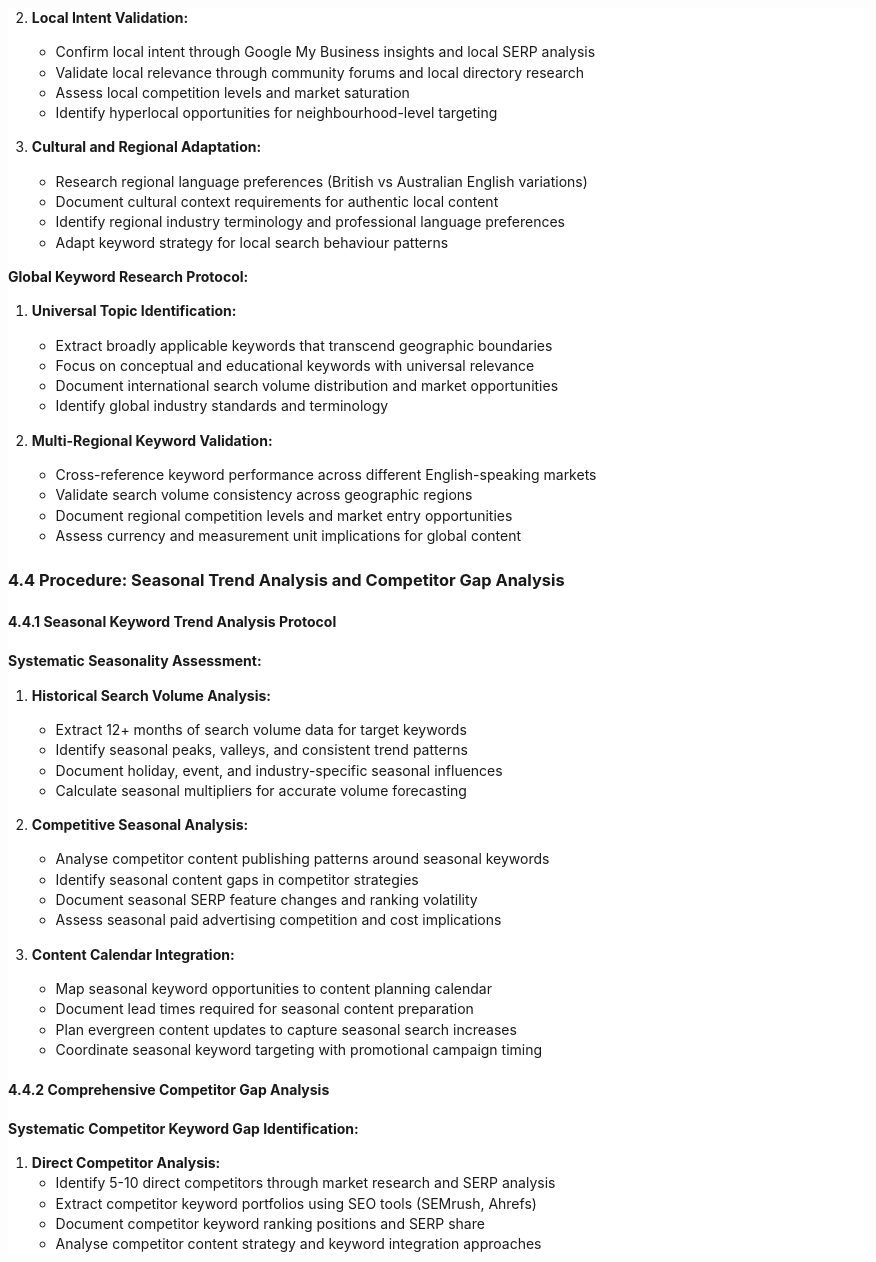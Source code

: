 2. **Local Intent Validation:**
   - Confirm local intent through Google My Business insights and local SERP analysis
   - Validate local relevance through community forums and local directory research
   - Assess local competition levels and market saturation
   - Identify hyperlocal opportunities for neighbourhood-level targeting

3. **Cultural and Regional Adaptation:**
   - Research regional language preferences (British vs Australian English variations)
   - Document cultural context requirements for authentic local content
   - Identify regional industry terminology and professional language preferences
   - Adapt keyword strategy for local search behaviour patterns

**Global Keyword Research Protocol:**
1. **Universal Topic Identification:**
   - Extract broadly applicable keywords that transcend geographic boundaries
   - Focus on conceptual and educational keywords with universal relevance
   - Document international search volume distribution and market opportunities
   - Identify global industry standards and terminology

2. **Multi-Regional Keyword Validation:**
   - Cross-reference keyword performance across different English-speaking markets
   - Validate search volume consistency across geographic regions
   - Document regional competition levels and market entry opportunities
   - Assess currency and measurement unit implications for global content

### 4.4 Procedure: Seasonal Trend Analysis and Competitor Gap Analysis

#### **4.4.1 Seasonal Keyword Trend Analysis Protocol**

**Systematic Seasonality Assessment:**
1. **Historical Search Volume Analysis:**
   - Extract 12+ months of search volume data for target keywords
   - Identify seasonal peaks, valleys, and consistent trend patterns
   - Document holiday, event, and industry-specific seasonal influences
   - Calculate seasonal multipliers for accurate volume forecasting

2. **Competitive Seasonal Analysis:**
   - Analyse competitor content publishing patterns around seasonal keywords
   - Identify seasonal content gaps in competitor strategies
   - Document seasonal SERP feature changes and ranking volatility
   - Assess seasonal paid advertising competition and cost implications

3. **Content Calendar Integration:**
   - Map seasonal keyword opportunities to content planning calendar
   - Document lead times required for seasonal content preparation
   - Plan evergreen content updates to capture seasonal search increases
   - Coordinate seasonal keyword targeting with promotional campaign timing

#### **4.4.2 Comprehensive Competitor Gap Analysis**

**Systematic Competitor Keyword Gap Identification:**
1. **Direct Competitor Analysis:**
   - Identify 5-10 direct competitors through market research and SERP analysis
   - Extract competitor keyword portfolios using SEO tools (SEMrush, Ahrefs)
   - Document competitor keyword ranking positions and SERP share
   - Analyse competitor content strategy and keyword integration approaches
